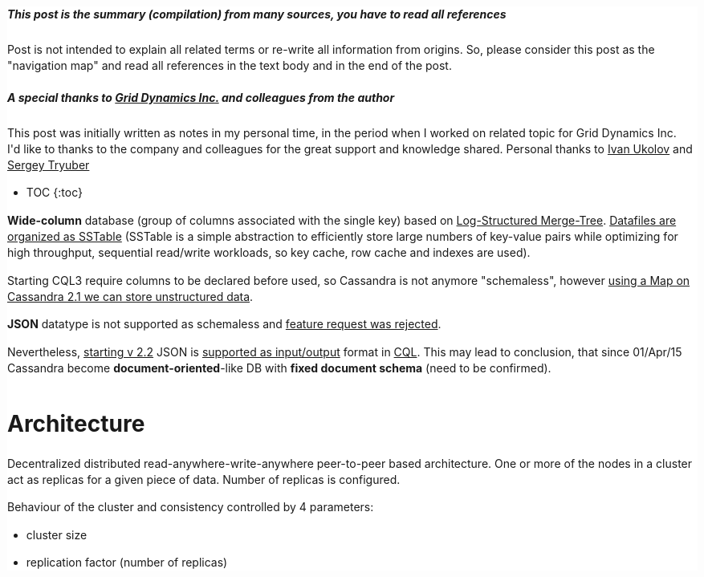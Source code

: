 <div class="note info">
  <h5>This post is the summary (compilation) from many sources, you have to read all references</h5>
  <p>
    Post is not intended to explain all related terms or re-write all information from origins. So, please consider this post as the "navigation map" and read all references in the text body and in the end of the post.
  </p>
</div>

<div class="note info">
  <h5>A special thanks to <a href="http://griddynamics.com">Grid Dynamics Inc.</a> and colleagues from the author</h5>
  <p>
    This post was initially written as notes in my personal time, in the period when I worked on related topic for Grid Dynamics Inc. <br/>I'd like to thanks to the company and colleagues for the great support and knowledge shared. Personal thanks to <a href="https://www.linkedin.com/pub/ivan-ukolov/18/888/4b5">Ivan Ukolov</a> and <a href="https://www.linkedin.com/in/stryuber">Sergey Tryuber</a>
  </p>
</div>


* TOC
{:toc}

**Wide-column** database (group of columns associated with the single key) based on [Log-Structured Merge-Tree](http://citeseerx.ist.psu.edu/viewdoc/summary?doi=10.1.1.44.2782). [Datafiles are organized as SSTable](http://teddyma.gitbooks.io/learncassandra/content/model/where_is_data_stored.html) (SSTable is a simple abstraction to efficiently store large numbers of key-value pairs while optimizing for high throughput, sequential read/write workloads, so key cache, row cache and indexes are used).

Starting CQL3 require columns to be declared before used, so Cassandra is not anymore "schemaless", however [using a Map on Cassandra 2.1 we can store unstructured data](http://stackoverflow.com/questions/25098451/cql3-each-row-to-have-its-own-schema).

**JSON** datatype is not supported as schemaless and [feature request was rejected](https://issues.apache.org/jira/browse/CASSANDRA-6833). 

Nevertheless, [starting v 2.2](https://issues.apache.org/jira/browse/CASSANDRA-7970) JSON is [supported as input/output](http://www.datastax.com/dev/blog/whats-new-in-cassandra-2-2-json-support) format in [CQL](http://cassandra.apache.org/doc/cql3/CQL-2.2.html#insertJson). This may lead to conclusion, that since 01/Apr/15 Cassandra become **document-oriented**-like DB with **fixed document schema** (need to be confirmed).

# Architecture

Decentralized distributed read-anywhere-write-anywhere peer-to-peer based architecture. One or more of the nodes in a cluster act as replicas for a given piece of data. Number of replicas is configured.

Behaviour of the cluster and consistency controlled by 4 parameters:

* cluster size

* replication factor (number of replicas)
